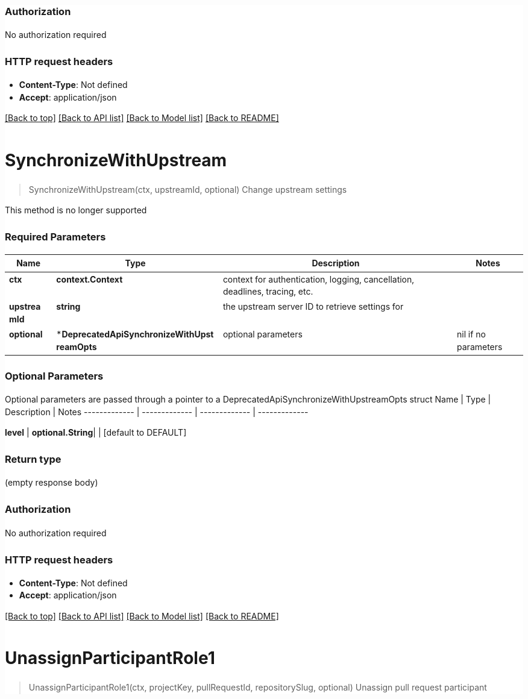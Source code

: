 ### Authorization

No authorization required

### HTTP request headers

 - **Content-Type**: Not defined
 - **Accept**: application/json

[[Back to top]](#) [[Back to API list]](../README.md#documentation-for-api-endpoints) [[Back to Model list]](../README.md#documentation-for-models) [[Back to README]](../README.md)

# **SynchronizeWithUpstream**
> SynchronizeWithUpstream(ctx, upstreamId, optional)
Change upstream settings

This method is no longer supported

### Required Parameters

Name | Type | Description  | Notes
------------- | ------------- | ------------- | -------------
 **ctx** | **context.Context** | context for authentication, logging, cancellation, deadlines, tracing, etc.
  **upstreamId** | **string**| the upstream server ID to retrieve settings for | 
 **optional** | ***DeprecatedApiSynchronizeWithUpstreamOpts** | optional parameters | nil if no parameters

### Optional Parameters
Optional parameters are passed through a pointer to a DeprecatedApiSynchronizeWithUpstreamOpts struct
Name | Type | Description  | Notes
------------- | ------------- | ------------- | -------------

 **level** | **optional.String**|  | [default to DEFAULT]

### Return type

 (empty response body)

### Authorization

No authorization required

### HTTP request headers

 - **Content-Type**: Not defined
 - **Accept**: application/json

[[Back to top]](#) [[Back to API list]](../README.md#documentation-for-api-endpoints) [[Back to Model list]](../README.md#documentation-for-models) [[Back to README]](../README.md)

# **UnassignParticipantRole1**
> UnassignParticipantRole1(ctx, projectKey, pullRequestId, repositorySlug, optional)
Unassign pull request participant
